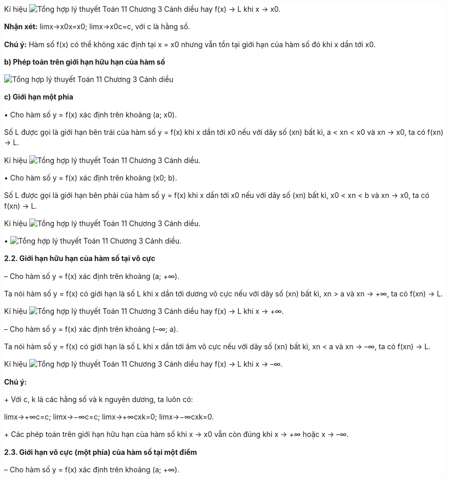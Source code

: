 Kí hiệu ![Tổng hợp lý thuyết Toán 11 Chương 3 Cánh diều](https://vietjack.com/toan-11-cd/images/ly-thuyet-bai-tap-cuoi-chuong-3-5.PNG) hay f(x) → L khi x → x0.

**Nhận xét:** limx→x0x=x0; limx→x0c=c, với c là hằng số.

**Chú ý:** Hàm số f(x) có thể không xác định tại x = x0 nhưng vẫn tồn tại giới hạn của hàm số đó khi x dần tới x0.

**b) Phép toán trên giới hạn hữu hạn của hàm số**

![Tổng hợp lý thuyết Toán 11 Chương 3 Cánh diều](https://vietjack.com/toan-11-cd/images/ly-thuyet-bai-tap-cuoi-chuong-3-6.PNG)

**c) Giới hạn một phía**

• Cho hàm số y = f(x) xác định trên khoảng (a; x0).

Số L được gọi là giới hạn bên trái của hàm số y = f(x) khi x dần tới x0 nếu với dãy số (xn) bất kì, a < xn < x0 và xn → x0, ta có f(xn) → L.

Kí hiệu ![Tổng hợp lý thuyết Toán 11 Chương 3 Cánh diều](https://vietjack.com/toan-11-cd/images/ly-thuyet-bai-tap-cuoi-chuong-3-7.PNG).

• Cho hàm số y = f(x) xác định trên khoảng (x0; b).

Số L được gọi là giới hạn bên phải của hàm số y = f(x) khi x dần tới x0 nếu với dãy số (xn) bất kì, x0 < xn < b và xn → x0, ta có f(xn) → L.

Kí hiệu ![Tổng hợp lý thuyết Toán 11 Chương 3 Cánh diều](https://vietjack.com/toan-11-cd/images/ly-thuyet-bai-tap-cuoi-chuong-3-8.PNG).

• ![Tổng hợp lý thuyết Toán 11 Chương 3 Cánh diều](https://vietjack.com/toan-11-cd/images/ly-thuyet-bai-tap-cuoi-chuong-3-9.PNG).

**2.2. Giới hạn hữu hạn của hàm số tại vô cực**

– Cho hàm số y = f(x) xác định trên khoảng (a; +∞).

Ta nói hàm số y = f(x) có giới hạn là số L khi x dần tới dương vô cực nếu với dãy số (xn) bất kì, xn > a và xn → +∞, ta có f(xn) → L.

Kí hiệu ![Tổng hợp lý thuyết Toán 11 Chương 3 Cánh diều](https://vietjack.com/toan-11-cd/images/ly-thuyet-bai-tap-cuoi-chuong-3-10.PNG) hay f(x) → L khi x → +∞.

– Cho hàm số y = f(x) xác định trên khoảng (–∞; a).

Ta nói hàm số y = f(x) có giới hạn là số L khi x dần tới âm vô cực nếu với dãy số (xn) bất kì, xn < a và xn → –∞, ta có f(xn) → L.

Kí hiệu ![Tổng hợp lý thuyết Toán 11 Chương 3 Cánh diều](https://vietjack.com/toan-11-cd/images/ly-thuyet-bai-tap-cuoi-chuong-3-11.PNG) hay f(x) → L khi x → –∞.

**Chú ý:**

\+ Với c, k là các hằng số và k nguyên dương, ta luôn có:

limx→+∞c=c; limx→−∞c=c; limx→+∞cxk=0; limx→−∞cxk=0.

\+ Các phép toán trên giới hạn hữu hạn của hàm số khi x → x0 vẫn còn đúng khi x → +∞ hoặc x → –∞.

**2.3. Giới hạn vô cực (một phía) của hàm số tại một điểm**

– Cho hàm số y = f(x) xác định trên khoảng (a; +∞).
